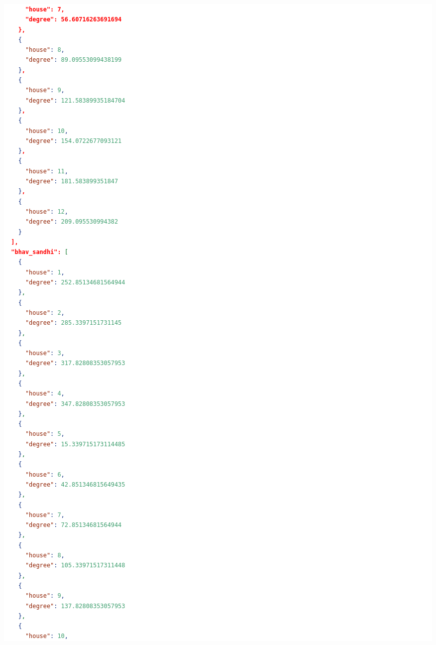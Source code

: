 ```json
      "house": 7,
      "degree": 56.60716263691694
    },
    {
      "house": 8,
      "degree": 89.09553099438199
    },
    {
      "house": 9,
      "degree": 121.58389935184704
    },
    {
      "house": 10,
      "degree": 154.0722677093121
    },
    {
      "house": 11,
      "degree": 181.583899351847
    },
    {
      "house": 12,
      "degree": 209.095530994382
    }
  ],
  "bhav_sandhi": [
    {
      "house": 1,
      "degree": 252.85134681564944
    },
    {
      "house": 2,
      "degree": 285.3397151731145
    },
    {
      "house": 3,
      "degree": 317.82808353057953
    },
    {
      "house": 4,
      "degree": 347.82808353057953
    },
    {
      "house": 5,
      "degree": 15.339715173114485
    },
    {
      "house": 6,
      "degree": 42.851346815649435
    },
    {
      "house": 7,
      "degree": 72.85134681564944
    },
    {
      "house": 8,
      "degree": 105.33971517311448
    },
    {
      "house": 9,
      "degree": 137.82808353057953
    },
    {
      "house": 10,
```